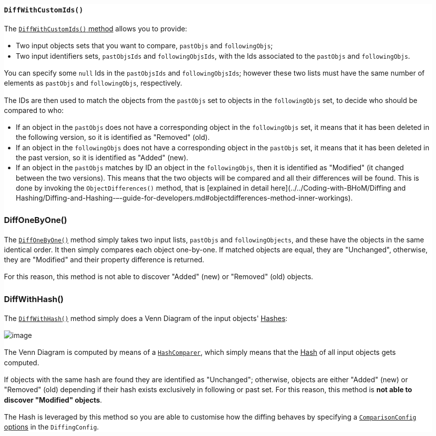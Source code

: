### `DiffWithCustomIds()`

The [`DiffWithCustomIds()` method](https://github.com/BHoM/BHoM_Engine/blob/82c1276ecb10d3d773a6a8e28643787f742e6a43/Diffing_Engine/Compute/DiffWithCustomIds.cs#L52) allows you to provide:

- Two input objects sets that you want to compare, `pastObjs` and `followingObjs`;
- Two input identifiers sets, `pastObjsIds` and `followingObjsIds`, with the Ids associated to the `pastObjs` and `followingObjs`.

You can specify some `null` Ids in the `pastObjsIds` and `followingObjsIds`; however these two lists must have the same number of elements as `pastObjs` and `followingObjs`, respectively.

The IDs are then used to match the objects from the `pastObjs` set to objects in the `followingObjs` set, to decide who should be compared to who:

- If an object in the `pastObjs` does not have a corresponding object in the `followingObjs` set, it means that it has been deleted in the following version, so it is identified as "Removed" (old).
- If an object in the `followingObjs` does not have a corresponding object in the `pastObjs` set, it means that it has been deleted in the past version, so it is identified as "Added" (new).
- If an object in the `pastObjs` matches by ID an object in the `followingObjs`, then it is identified as "Modified" (it changed between the two versions). This means that the two objects will be compared and all their differences will be found. This is done by invoking the `ObjectDifferences()` method, that is [explained in detail here](../../Coding-with-BHoM/Diffing and Hashing/Diffing-and-Hashing-–-guide-for-developers.md#objectdifferences-method-inner-workings).


### DiffOneByOne()

The [`DiffOneByOne()`](https://github.com/BHoM/BHoM_Engine/blob/82c1276ecb10d3d773a6a8e28643787f742e6a43/Diffing_Engine/Compute/DiffOneByOne.cs#L52) method simply takes two input lists, `pastObjs` and `followingObjects`, and these have the objects in the same identical order. It then simply compares each object one-by-one. If matched objects are equal, they are "Unchanged", otherwise, they are "Modified" and their property difference is returned. 

For this reason, this method is not able to discover "Added" (new) or "Removed" (old) objects.

### DiffWithHash()

The [`DiffWithHash()`](https://github.com/BHoM/BHoM_Engine/blob/main/Diffing_Engine/Compute/DiffWithHash.cs) method simply does a Venn Diagram of the input objects' [Hashes](Hash-%E2%80%93-an-object's-identity.md):

![image](https://user-images.githubusercontent.com/6352844/146240551-33b43deb-6ac2-4c48-aef6-07bd172c25d2.png)

The Venn Diagram is computed by means of a [`HashComparer`](https://github.com/BHoM/BHoM_Engine/blob/6cf19b04a34803fcdc904bdfaaab3245f5869514/BHoM_Engine/Objects/EqualityComparers/HashComparer.cs#L39), which simply means that the [Hash](Hash-%E2%80%93-an-object's-identity.md) of all input objects gets computed.  

If objects with the same hash are found they are identified as "Unchanged"; otherwise, objects are either "Added" (new) or "Removed" (old) depending if their hash exists exclusively in following or past set. For this reason, this method is **not able to discover "Modified" objects**.

The Hash is leveraged by this method so you are able to customise how the diffing behaves by specifying a [`ComparisonConfig` options](Configuring-objects-comparison-(ComparisonConfig).md) in the `DiffingConfig`.
